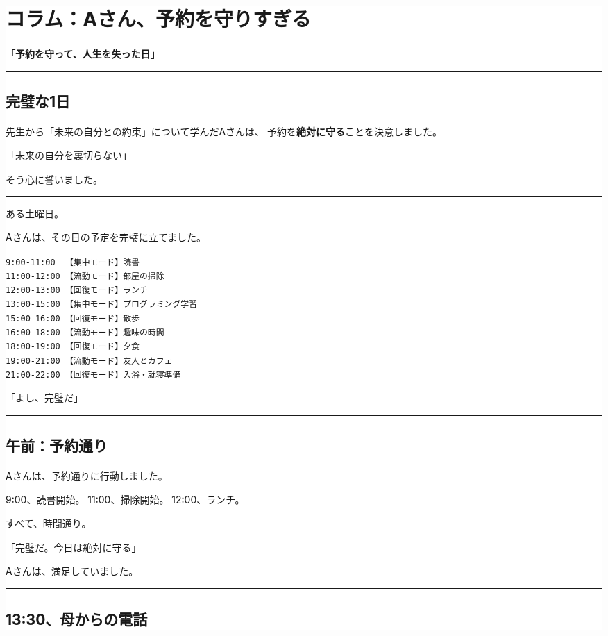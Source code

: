# コラム：Aさん、予約を守りすぎる

**「予約を守って、人生を失った日」**

---

## 完璧な1日

先生から「未来の自分との約束」について学んだAさんは、
予約を**絶対に守る**ことを決意しました。

「未来の自分を裏切らない」

そう心に誓いました。

---

ある土曜日。

Aさんは、その日の予定を完璧に立てました。

```
9:00-11:00  【集中モード】読書
11:00-12:00 【流動モード】部屋の掃除
12:00-13:00 【回復モード】ランチ
13:00-15:00 【集中モード】プログラミング学習
15:00-16:00 【回復モード】散歩
16:00-18:00 【流動モード】趣味の時間
18:00-19:00 【回復モード】夕食
19:00-21:00 【流動モード】友人とカフェ
21:00-22:00 【回復モード】入浴・就寝準備
```

「よし、完璧だ」

---

## 午前：予約通り

Aさんは、予約通りに行動しました。

9:00、読書開始。
11:00、掃除開始。
12:00、ランチ。

すべて、時間通り。

「完璧だ。今日は絶対に守る」

Aさんは、満足していました。

---

## 13:30、母からの電話
